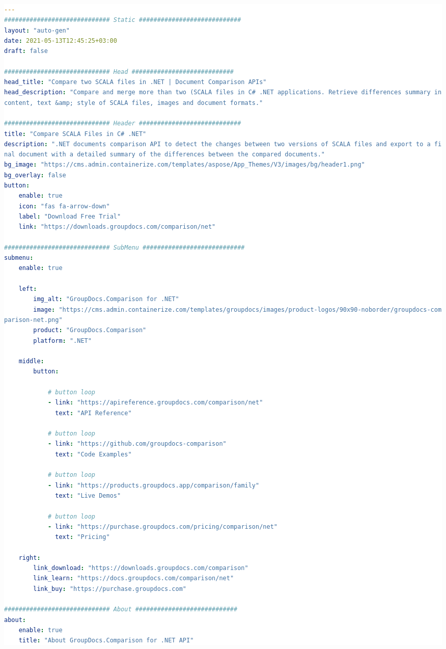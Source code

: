 ```yaml
---
############################# Static ############################
layout: "auto-gen"
date: 2021-05-13T12:45:25+03:00
draft: false

############################# Head ############################
head_title: "Compare two SCALA files in .NET | Document Comparison APIs"
head_description: "Compare and merge more than two (SCALA files in C# .NET applications. Retrieve differences summary in content, text &amp; style of SCALA files, images and document formats."

############################# Header ############################
title: "Compare SCALA Files in C# .NET"
description: ".NET documents comparison API to detect the changes between two versions of SCALA files and export to a final document with a detailed summary of the differences between the compared documents."
bg_image: "https://cms.admin.containerize.com/templates/aspose/App_Themes/V3/images/bg/header1.png"
bg_overlay: false
button:
    enable: true
    icon: "fas fa-arrow-down"
    label: "Download Free Trial"
    link: "https://downloads.groupdocs.com/comparison/net"

############################# SubMenu ############################
submenu:
    enable: true

    left:
        img_alt: "GroupDocs.Comparison for .NET"
        image: "https://cms.admin.containerize.com/templates/groupdocs/images/product-logos/90x90-noborder/groupdocs-comparison-net.png"
        product: "GroupDocs.Comparison"
        platform: ".NET"

    middle:
        button:

            # button loop
            - link: "https://apireference.groupdocs.com/comparison/net"
              text: "API Reference"

            # button loop
            - link: "https://github.com/groupdocs-comparison"
              text: "Code Examples"

            # button loop
            - link: "https://products.groupdocs.app/comparison/family"
              text: "Live Demos"

            # button loop
            - link: "https://purchase.groupdocs.com/pricing/comparison/net"
              text: "Pricing"

    right:
        link_download: "https://downloads.groupdocs.com/comparison"
        link_learn: "https://docs.groupdocs.com/comparison/net"
        link_buy: "https://purchase.groupdocs.com"

############################# About ############################
about:
    enable: true
    title: "About GroupDocs.Comparison for .NET API"
```
